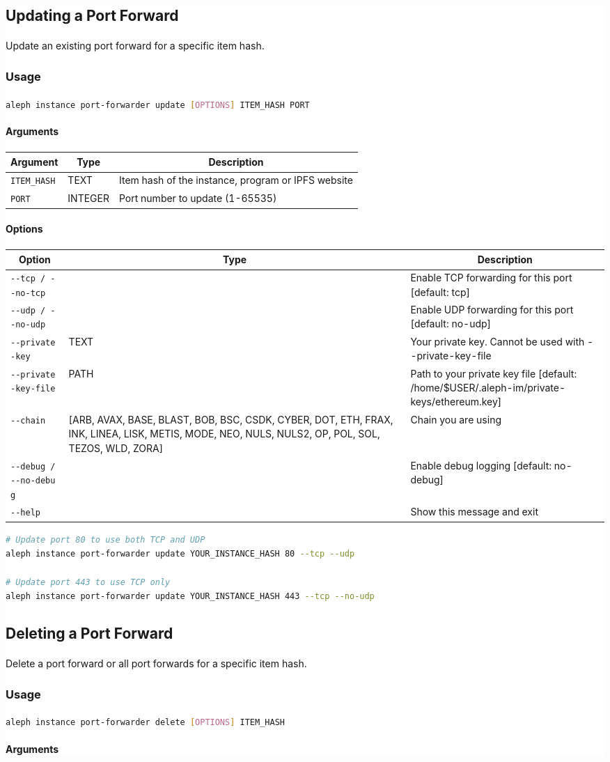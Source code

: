 ## Updating a Port Forward

Update an existing port forward for a specific item hash.

### Usage

```bash
aleph instance port-forwarder update [OPTIONS] ITEM_HASH PORT
```

#### Arguments

| Argument | Type | Description |
|----------|------|-------------|
| `ITEM_HASH` | TEXT | Item hash of the instance, program or IPFS website |
| `PORT` | INTEGER | Port number to update (1-65535) |

#### Options

| Option | Type | Description |
|--------|------|-------------|
| `--tcp / --no-tcp` | | Enable TCP forwarding for this port [default: tcp] |
| `--udp / --no-udp` | | Enable UDP forwarding for this port [default: no-udp] |
| `--private-key` | TEXT | Your private key. Cannot be used with --private-key-file |
| `--private-key-file` | PATH | Path to your private key file [default: /home/$USER/.aleph-im/private-keys/ethereum.key] |
| `--chain` | [ARB, AVAX, BASE, BLAST, BOB, BSC, CSDK, CYBER, DOT, ETH, FRAX, INK, LINEA, LISK, METIS, MODE, NEO, NULS, NULS2, OP, POL, SOL, TEZOS, WLD, ZORA] | Chain you are using |
| `--debug / --no-debug` | | Enable debug logging [default: no-debug] |
| `--help` | | Show this message and exit |

```bash
# Update port 80 to use both TCP and UDP
aleph instance port-forwarder update YOUR_INSTANCE_HASH 80 --tcp --udp

# Update port 443 to use TCP only
aleph instance port-forwarder update YOUR_INSTANCE_HASH 443 --tcp --no-udp
```

## Deleting a Port Forward

Delete a port forward or all port forwards for a specific item hash.

### Usage

```bash
aleph instance port-forwarder delete [OPTIONS] ITEM_HASH
```

#### Arguments
